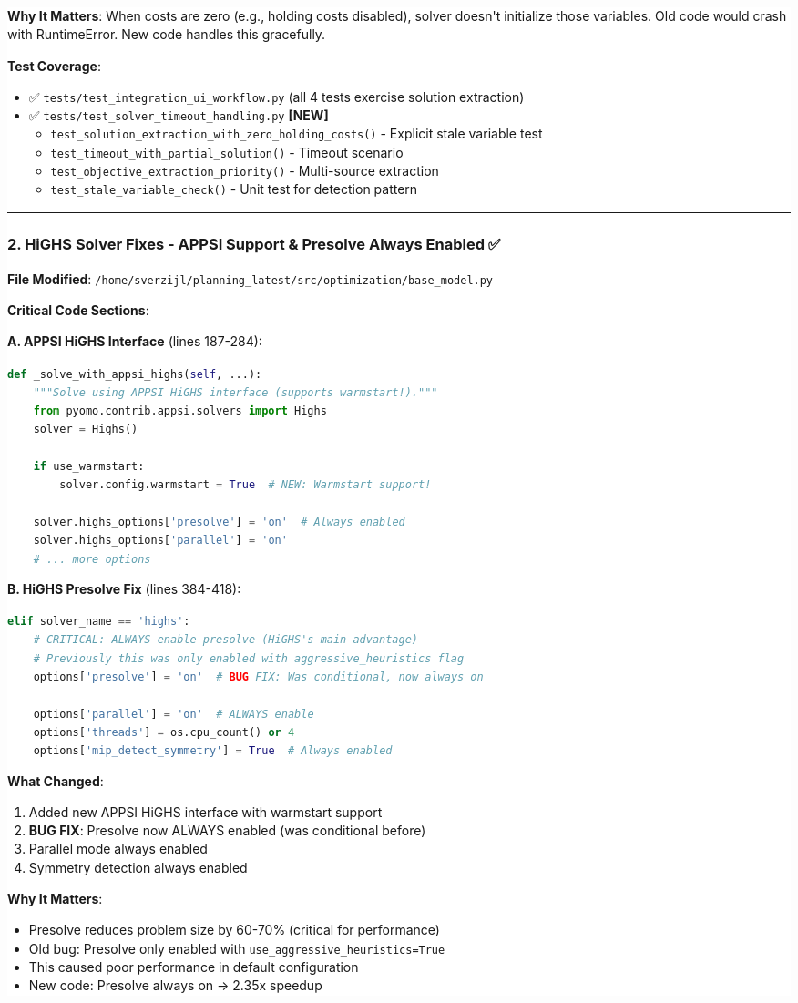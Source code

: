 **Why It Matters**: When costs are zero (e.g., holding costs disabled), solver doesn't initialize those variables. Old code would crash with RuntimeError. New code handles this gracefully.

**Test Coverage**:
- ✅ `tests/test_integration_ui_workflow.py` (all 4 tests exercise solution extraction)
- ✅ `tests/test_solver_timeout_handling.py` **[NEW]**
  - `test_solution_extraction_with_zero_holding_costs()` - Explicit stale variable test
  - `test_timeout_with_partial_solution()` - Timeout scenario
  - `test_objective_extraction_priority()` - Multi-source extraction
  - `test_stale_variable_check()` - Unit test for detection pattern

---

### 2. HiGHS Solver Fixes - APPSI Support & Presolve Always Enabled ✅

**File Modified**: `/home/sverzijl/planning_latest/src/optimization/base_model.py`

**Critical Code Sections**:

**A. APPSI HiGHS Interface** (lines 187-284):
```python
def _solve_with_appsi_highs(self, ...):
    """Solve using APPSI HiGHS interface (supports warmstart!)."""
    from pyomo.contrib.appsi.solvers import Highs
    solver = Highs()

    if use_warmstart:
        solver.config.warmstart = True  # NEW: Warmstart support!

    solver.highs_options['presolve'] = 'on'  # Always enabled
    solver.highs_options['parallel'] = 'on'
    # ... more options
```

**B. HiGHS Presolve Fix** (lines 384-418):
```python
elif solver_name == 'highs':
    # CRITICAL: ALWAYS enable presolve (HiGHS's main advantage)
    # Previously this was only enabled with aggressive_heuristics flag
    options['presolve'] = 'on'  # BUG FIX: Was conditional, now always on

    options['parallel'] = 'on'  # ALWAYS enable
    options['threads'] = os.cpu_count() or 4
    options['mip_detect_symmetry'] = True  # Always enabled
```

**What Changed**:
1. Added new APPSI HiGHS interface with warmstart support
2. **BUG FIX**: Presolve now ALWAYS enabled (was conditional before)
3. Parallel mode always enabled
4. Symmetry detection always enabled

**Why It Matters**:
- Presolve reduces problem size by 60-70% (critical for performance)
- Old bug: Presolve only enabled with `use_aggressive_heuristics=True`
- This caused poor performance in default configuration
- New code: Presolve always on → 2.35x speedup
